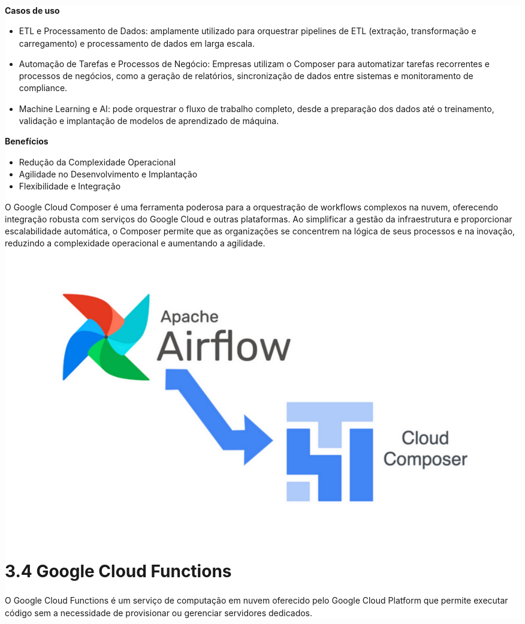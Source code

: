 **Casos de uso**
- ETL e Processamento de Dados: amplamente utilizado para orquestrar pipelines de ETL (extração, transformação e carregamento) e processamento de dados em larga escala.

- Automação de Tarefas e Processos de Negócio: Empresas utilizam o Composer para automatizar tarefas recorrentes e processos de negócios, como a geração de relatórios, sincronização de dados entre sistemas e monitoramento de compliance.

- Machine Learning e AI: pode orquestrar o fluxo de trabalho completo, desde a preparação dos dados até o treinamento, validação e implantação de modelos de aprendizado de máquina.


**Benefícios**
- Redução da Complexidade Operacional
- Agilidade no Desenvolvimento e Implantação
- Flexibilidade e Integração

O Google Cloud Composer é uma ferramenta poderosa para a orquestração de workflows complexos na nuvem, oferecendo integração robusta com serviços do Google Cloud e outras plataformas. Ao simplificar a gestão da infraestrutura e proporcionar escalabilidade automática, o Composer permite que as organizações se concentrem na lógica de seus processos e na inovação, reduzindo a complexidade operacional e aumentando a agilidade.

![composer](img/composer.png)

# 3.4 Google Cloud Functions

 O Google Cloud Functions é um serviço de computação em nuvem oferecido pelo Google Cloud Platform que permite executar código sem a necessidade de provisionar ou gerenciar servidores dedicados.
